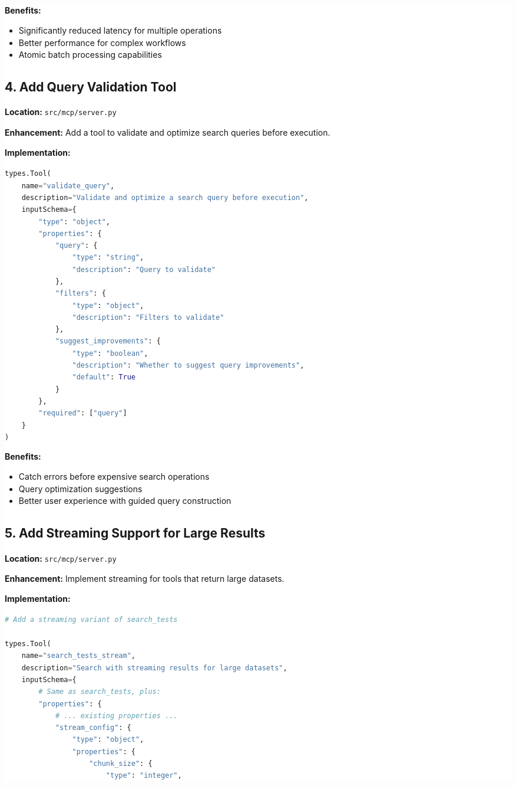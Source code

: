 **Benefits:**
- Significantly reduced latency for multiple operations
- Better performance for complex workflows
- Atomic batch processing capabilities

## 4. Add Query Validation Tool

**Location:** `src/mcp/server.py`

**Enhancement:** Add a tool to validate and optimize search queries before execution.

**Implementation:**

```python
types.Tool(
    name="validate_query",
    description="Validate and optimize a search query before execution",
    inputSchema={
        "type": "object",
        "properties": {
            "query": {
                "type": "string",
                "description": "Query to validate"
            },
            "filters": {
                "type": "object",
                "description": "Filters to validate"
            },
            "suggest_improvements": {
                "type": "boolean",
                "description": "Whether to suggest query improvements",
                "default": True
            }
        },
        "required": ["query"]
    }
)
```

**Benefits:**
- Catch errors before expensive search operations
- Query optimization suggestions
- Better user experience with guided query construction

## 5. Add Streaming Support for Large Results

**Location:** `src/mcp/server.py`

**Enhancement:** Implement streaming for tools that return large datasets.

**Implementation:**

```python
# Add a streaming variant of search_tests

types.Tool(
    name="search_tests_stream",
    description="Search with streaming results for large datasets",
    inputSchema={
        # Same as search_tests, plus:
        "properties": {
            # ... existing properties ...
            "stream_config": {
                "type": "object",
                "properties": {
                    "chunk_size": {
                        "type": "integer",
```